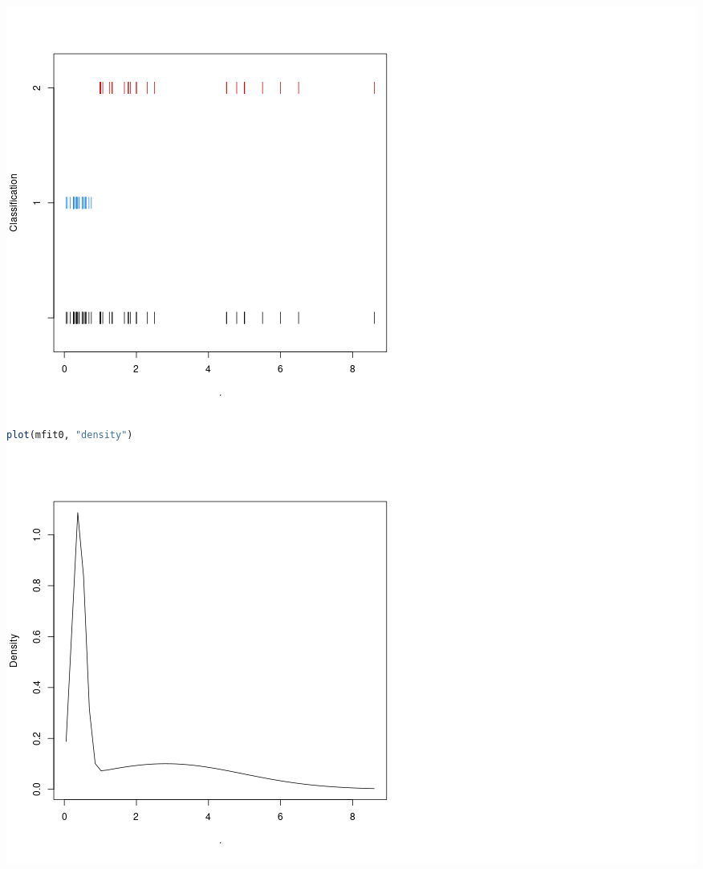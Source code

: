 ![plot of chunk unnamed-chunk-11](figure/unnamed-chunk-11-1.png)

```r
plot(mfit0, "density") 
```

![plot of chunk unnamed-chunk-11](figure/unnamed-chunk-11-2.png)
